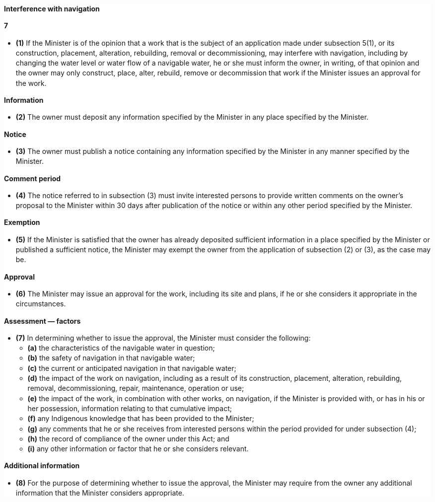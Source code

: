 


**Interference with navigation**

**7** 

- **(1)** If the Minister is of the opinion that a work that is the subject of an application made under subsection 5(1), or its construction, placement, alteration, rebuilding, removal or decommissioning, may interfere with navigation, including by changing the water level or water flow of a navigable water, he or she must inform the owner, in writing, of that opinion and the owner may only construct, place, alter, rebuild, remove or decommission that work if the Minister issues an approval for the work.

**Information**

- **(2)** The owner must deposit any information specified by the Minister in any place specified by the Minister.

**Notice**

- **(3)** The owner must publish a notice containing any information specified by the Minister in any manner specified by the Minister.

**Comment period**

- **(4)** The notice referred to in subsection (3) must invite interested persons to provide written comments on the owner’s proposal to the Minister within 30 days after publication of the notice or within any other period specified by the Minister.

**Exemption**

- **(5)** If the Minister is satisfied that the owner has already deposited sufficient information in a place specified by the Minister or published a sufficient notice, the Minister may exempt the owner from the application of subsection (2) or (3), as the case may be.

**Approval**

- **(6)** The Minister may issue an approval for the work, including its site and plans, if he or she considers it appropriate in the circumstances.

**Assessment — factors**

- **(7)** In determining whether to issue the approval, the Minister must consider the following:
	- **(a)** the characteristics of the navigable water in question;
	- **(b)** the safety of navigation in that navigable water;
	- **(c)** the current or anticipated navigation in that navigable water;
	- **(d)** the impact of the work on navigation, including as a result of its construction, placement, alteration, rebuilding, removal, decommissioning, repair, maintenance, operation or use;
	- **(e)** the impact of the work, in combination with other works, on navigation, if the Minister is provided with, or has in his or her possession, information relating to that cumulative impact;
	- **(f)** any Indigenous knowledge that has been provided to the Minister;
	- **(g)** any comments that he or she receives from interested persons within the period provided for under subsection (4);
	- **(h)** the record of compliance of the owner under this Act; and
	- **(i)** any other information or factor that he or she considers relevant.

**Additional information**

- **(8)** For the purpose of determining whether to issue the approval, the Minister may require from the owner any additional information that the Minister considers appropriate.
